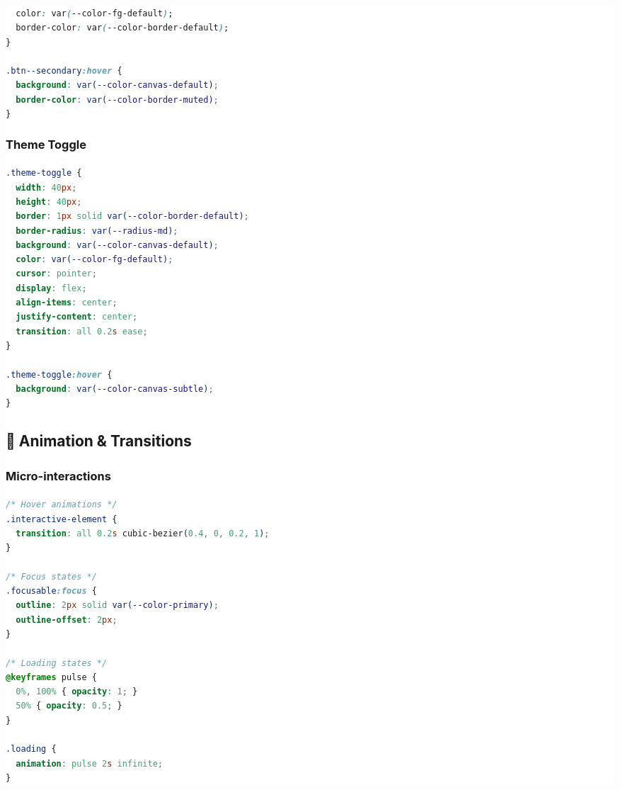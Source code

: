 ```css
  color: var(--color-fg-default);
  border-color: var(--color-border-default);
}

.btn--secondary:hover {
  background: var(--color-canvas-default);
  border-color: var(--color-border-muted);
}
```

### Theme Toggle
```css
.theme-toggle {
  width: 40px;
  height: 40px;
  border: 1px solid var(--color-border-default);
  border-radius: var(--radius-md);
  background: var(--color-canvas-default);
  color: var(--color-fg-default);
  cursor: pointer;
  display: flex;
  align-items: center;
  justify-content: center;
  transition: all 0.2s ease;
}

.theme-toggle:hover {
  background: var(--color-canvas-subtle);
}
```

## 🎨 Animation & Transitions

### Micro-interactions
```css
/* Hover animations */
.interactive-element {
  transition: all 0.2s cubic-bezier(0.4, 0, 0.2, 1);
}

/* Focus states */
.focusable:focus {
  outline: 2px solid var(--color-primary);
  outline-offset: 2px;
}

/* Loading states */
@keyframes pulse {
  0%, 100% { opacity: 1; }
  50% { opacity: 0.5; }
}

.loading {
  animation: pulse 2s infinite;
}
```
